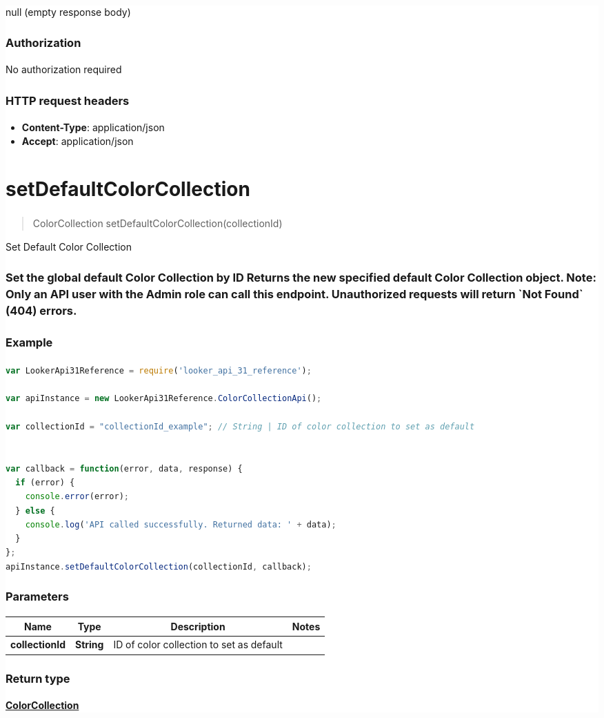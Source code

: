 null (empty response body)

### Authorization

No authorization required

### HTTP request headers

 - **Content-Type**: application/json
 - **Accept**: application/json

<a name="setDefaultColorCollection"></a>
# **setDefaultColorCollection**
> ColorCollection setDefaultColorCollection(collectionId)

Set Default Color Collection

### Set the global default Color Collection by ID  Returns the new specified default Color Collection object. **Note**: Only an API user with the Admin role can call this endpoint. Unauthorized requests will return &#x60;Not Found&#x60; (404) errors.  

### Example
```javascript
var LookerApi31Reference = require('looker_api_31_reference');

var apiInstance = new LookerApi31Reference.ColorCollectionApi();

var collectionId = "collectionId_example"; // String | ID of color collection to set as default


var callback = function(error, data, response) {
  if (error) {
    console.error(error);
  } else {
    console.log('API called successfully. Returned data: ' + data);
  }
};
apiInstance.setDefaultColorCollection(collectionId, callback);
```

### Parameters

Name | Type | Description  | Notes
------------- | ------------- | ------------- | -------------
 **collectionId** | **String**| ID of color collection to set as default | 

### Return type

[**ColorCollection**](ColorCollection.md)
